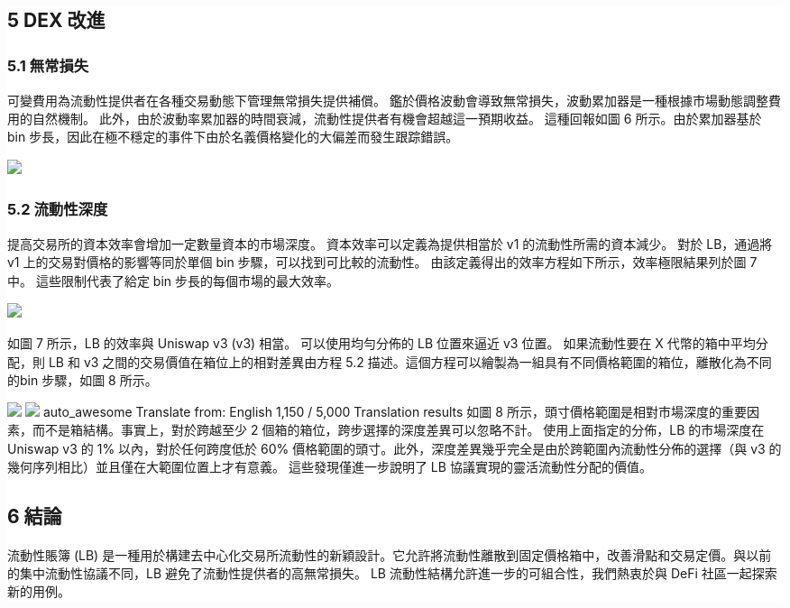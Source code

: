 ## 5 DEX 改進
### 5.1 無常損失
可變費用為流動性提供者在各種交易動態下管理無常損失提供補償。
鑑於價格波動會導致無常損失，波動累加器是一種根據市場動態調整費用的自然機制。
此外，由於波動率累加器的時間衰減，流動性提供者有機會超越這一預期收益。
這種回報如圖 6 所示。由於累加器基於 bin 步長，因此在極不穩定的事件下由於名義價格變化的大偏差而發生跟踪錯誤。

![](https://i.imgur.com/wJrP2WE.png)

### 5.2 流動性深度
提高交易所的資本效率會增加一定數量資本的市場深度。
資本效率可以定義為提供相當於 v1 的流動性所需的資本減少。
對於 LB，通過將 v1 上的交易對價格的影響等同於單個 bin 步驟，可以找到可比較的流動性。
由該定義得出的效率方程如下所示，效率極限結果列於圖 7 中。
這些限制代表了給定 bin 步長的每個市場的最大效率。

![](https://i.imgur.com/1V6iVhY.png)

如圖 7 所示，LB 的效率與 Uniswap v3 (v3) 相當。
可以使用均勻分佈的 LB 位置來逼近 v3 位置。
如果流動性要在 X 代幣的箱中平均分配，則 LB 和 v3 之間的交易價值在箱位上的相對差異由方程 5.2 描述。這個方程可以繪製為一組具有不同價格範圍的箱位，離散化為不同的bin 步驟，如圖 8 所示。

![](https://i.imgur.com/E7nEavq.png)
![](https://i.imgur.com/w5tYKTs.png)
auto_awesome
Translate from: English
1,150 / 5,000
Translation results
如圖 8 所示，頭寸價格範圍是相對市場深度的重要因素，而不是箱結構。事實上，對於跨越至少 2 個箱的箱位，跨步選擇的深度差異可以忽略不計。
使用上面指定的分佈，LB 的市場深度在 Uniswap v3 的 1% 以內，對於任何跨度低於 60% 價格範圍的頭寸。此外，深度差異幾乎完全是由於跨範圍內流動性分佈的選擇（與 v3 的幾何序列相比）並且僅在大範圍位置上才有意義。
這些發現僅進一步說明了 LB 協議實現的靈活流動性分配的價值。

## 6 結論
流動性賬簿 (LB) 是一種用於構建去中心化交易所流動性的新穎設計。它允許將流動性離散到固定價格箱中，改善滑點和交易定價。與以前的集中流動性協議不同，LB 避免了流動性提供者的高無常損失。 LB 流動性結構允許進一步的可組合性，我們熱衷於與 DeFi 社區一起探索新的用例。